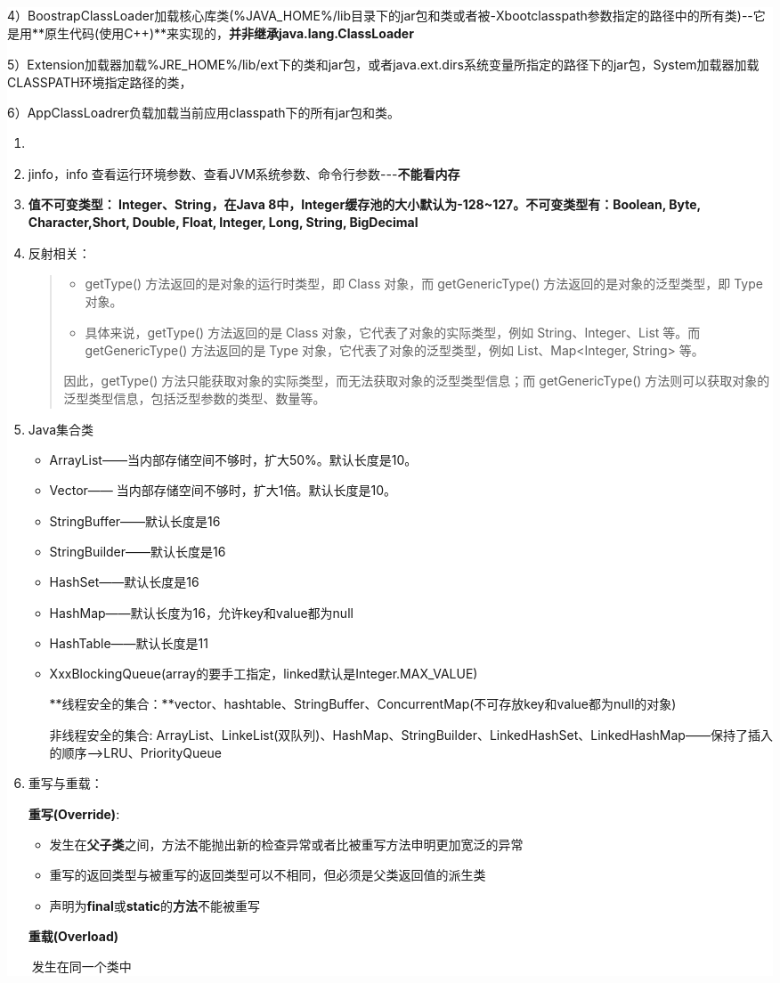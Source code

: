  4）BoostrapClassLoader加载核心库类(%JAVA_HOME%/lib目录下的jar包和类或者被-Xbootclasspath参数指定的路径中的所有类)--它是用**原生代码(使用C++)**来实现的，**并非继承java.lang.ClassLoader**

  5）Extension加载器加载%JRE_HOME%/lib/ext下的类和jar包，或者java.ext.dirs系统变量所指定的路径下的jar包，System加载器加载CLASSPATH环境指定路径的类，

  6）AppClassLoadrer负载加载当前应用classpath下的所有jar包和类。

1. 

2. jinfo，info 查看运行环境参数、查看JVM系统参数、命令行参数---**不能看内存**

3. **值不可变类型： Integer、String，在Java 8中，Integer缓存池的大小默认为-128~127。不可变类型有：Boolean, Byte, Character,Short, Double, Float, Integer, Long, String, BigDecimal**

4. 反射相关：

   > * getType() 方法返回的是对象的运行时类型，即 Class 对象，而 getGenericType() 方法返回的是对象的泛型类型，即 Type 对象。  
   >
   > * 具体来说，getType() 方法返回的是 Class 对象，它代表了对象的实际类型，例如 String、Integer、List 等。而 getGenericType() 方法返回的是 Type 对象，它代表了对象的泛型类型，例如 List<String>、Map<Integer, String> 等。 
   >
   >  因此，getType() 方法只能获取对象的实际类型，而无法获取对象的泛型类型信息；而 getGenericType() 方法则可以获取对象的泛型类型信息，包括泛型参数的类型、数量等。

5. Java集合类

   * ArrayList——当内部存储空间不够时，扩大50%。默认长度是10。

   * Vector—— 当内部存储空间不够时，扩大1倍。默认长度是10。

   * StringBuffer——默认长度是16

   * StringBuilder——默认长度是16

   * HashSet——默认长度是16

   * HashMap——默认长度为16，允许key和value都为null

   * HashTable——默认长度是11

   * XxxBlockingQueue(array的要手工指定，linked默认是Integer.MAX_VALUE)

     **线程安全的集合：**vector、hashtable、StringBuffer、ConcurrentMap(不可存放key和value都为null的对象)

     非线程安全的集合:  ArrayList、LinkeList(双队列)、HashMap、StringBuilder、LinkedHashSet、LinkedHashMap——保持了插入的顺序-->LRU、PriorityQueue

     

6. 重写与重载：

   **重写(Override)**:

   * 发生在**父子类**之间，方法不能抛出新的检查异常或者比被重写方法申明更加宽泛的异常

   * 重写的返回类型与被重写的返回类型可以不相同，但必须是父类返回值的派生类

   * 声明为**final**或**static**的**方法**不能被重写

   **重载(Overload)**

   ​      发生在同一个类中

   